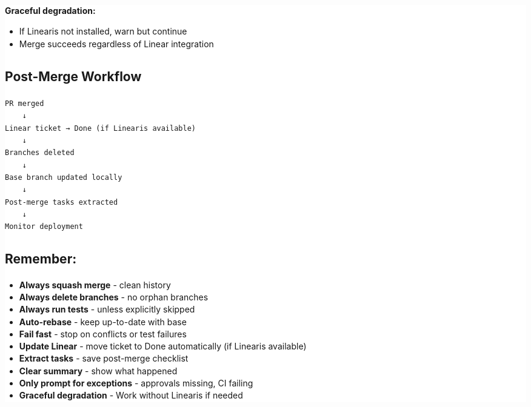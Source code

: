 **Graceful degradation:**

- If Linearis not installed, warn but continue
- Merge succeeds regardless of Linear integration

## Post-Merge Workflow

```
PR merged
    ↓
Linear ticket → Done (if Linearis available)
    ↓
Branches deleted
    ↓
Base branch updated locally
    ↓
Post-merge tasks extracted
    ↓
Monitor deployment
```

## Remember:

- **Always squash merge** - clean history
- **Always delete branches** - no orphan branches
- **Always run tests** - unless explicitly skipped
- **Auto-rebase** - keep up-to-date with base
- **Fail fast** - stop on conflicts or test failures
- **Update Linear** - move ticket to Done automatically (if Linearis available)
- **Extract tasks** - save post-merge checklist
- **Clear summary** - show what happened
- **Only prompt for exceptions** - approvals missing, CI failing
- **Graceful degradation** - Work without Linearis if needed
